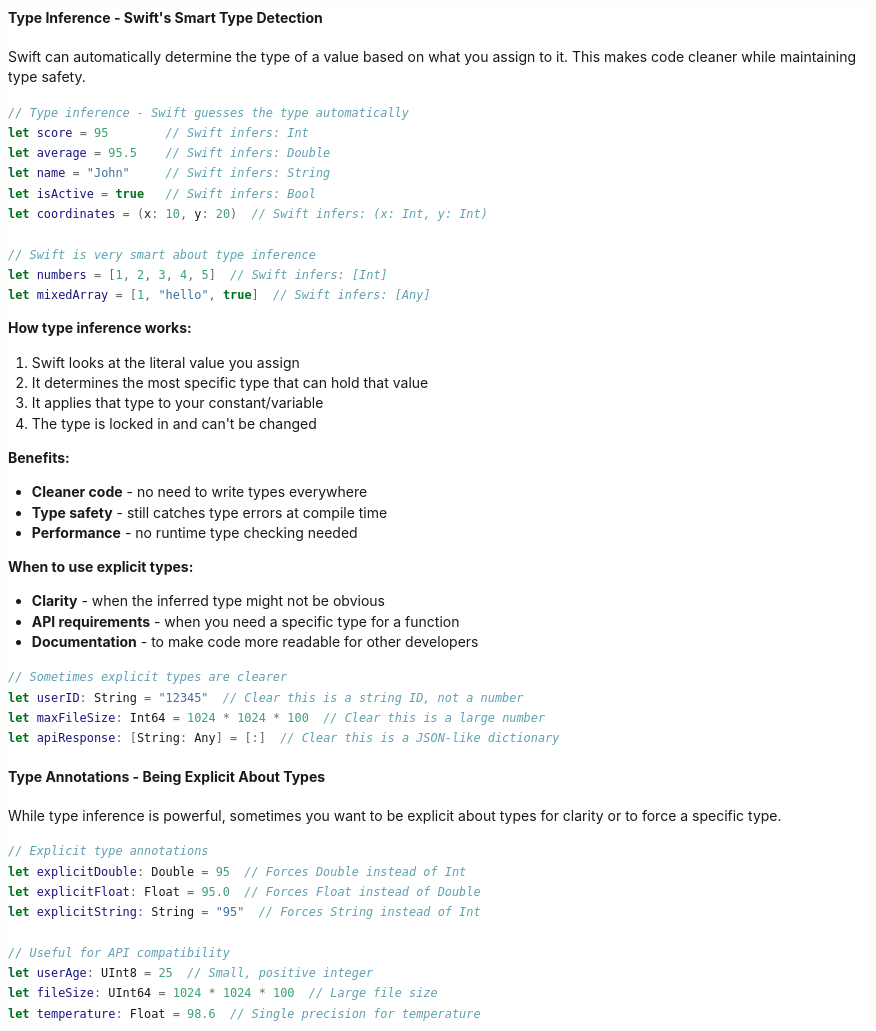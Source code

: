 #### Type Inference - Swift's Smart Type Detection

Swift can automatically determine the type of a value based on what you assign to it. This makes code cleaner while maintaining type safety.

```swift
// Type inference - Swift guesses the type automatically
let score = 95        // Swift infers: Int
let average = 95.5    // Swift infers: Double
let name = "John"     // Swift infers: String
let isActive = true   // Swift infers: Bool
let coordinates = (x: 10, y: 20)  // Swift infers: (x: Int, y: Int)

// Swift is very smart about type inference
let numbers = [1, 2, 3, 4, 5]  // Swift infers: [Int]
let mixedArray = [1, "hello", true]  // Swift infers: [Any]
```

**How type inference works:**
1. Swift looks at the literal value you assign
2. It determines the most specific type that can hold that value
3. It applies that type to your constant/variable
4. The type is locked in and can't be changed

**Benefits:**
- **Cleaner code** - no need to write types everywhere
- **Type safety** - still catches type errors at compile time
- **Performance** - no runtime type checking needed

**When to use explicit types:**
- **Clarity** - when the inferred type might not be obvious
- **API requirements** - when you need a specific type for a function
- **Documentation** - to make code more readable for other developers

```swift
// Sometimes explicit types are clearer
let userID: String = "12345"  // Clear this is a string ID, not a number
let maxFileSize: Int64 = 1024 * 1024 * 100  // Clear this is a large number
let apiResponse: [String: Any] = [:]  // Clear this is a JSON-like dictionary
```

#### Type Annotations - Being Explicit About Types

While type inference is powerful, sometimes you want to be explicit about types for clarity or to force a specific type.

```swift
// Explicit type annotations
let explicitDouble: Double = 95  // Forces Double instead of Int
let explicitFloat: Float = 95.0  // Forces Float instead of Double
let explicitString: String = "95"  // Forces String instead of Int

// Useful for API compatibility
let userAge: UInt8 = 25  // Small, positive integer
let fileSize: UInt64 = 1024 * 1024 * 100  // Large file size
let temperature: Float = 98.6  // Single precision for temperature
```
